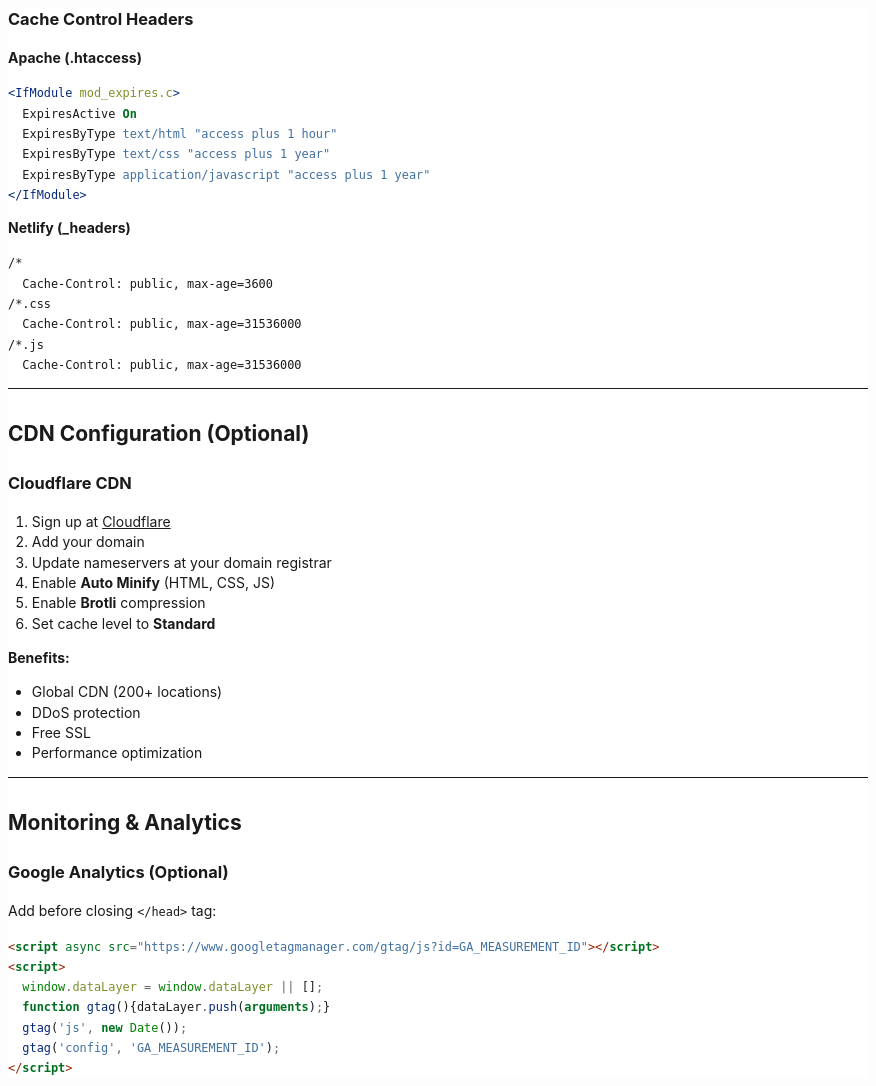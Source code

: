 ### Cache Control Headers

**Apache (.htaccess)**
```apache
<IfModule mod_expires.c>
  ExpiresActive On
  ExpiresByType text/html "access plus 1 hour"
  ExpiresByType text/css "access plus 1 year"
  ExpiresByType application/javascript "access plus 1 year"
</IfModule>
```

**Netlify (_headers)**
```
/*
  Cache-Control: public, max-age=3600
/*.css
  Cache-Control: public, max-age=31536000
/*.js
  Cache-Control: public, max-age=31536000
```

---

## CDN Configuration (Optional)

### Cloudflare CDN
1. Sign up at [Cloudflare](https://cloudflare.com)
2. Add your domain
3. Update nameservers at your domain registrar
4. Enable **Auto Minify** (HTML, CSS, JS)
5. Enable **Brotli** compression
6. Set cache level to **Standard**

**Benefits:**
- Global CDN (200+ locations)
- DDoS protection
- Free SSL
- Performance optimization

---

## Monitoring & Analytics

### Google Analytics (Optional)
Add before closing `</head>` tag:
```html
<script async src="https://www.googletagmanager.com/gtag/js?id=GA_MEASUREMENT_ID"></script>
<script>
  window.dataLayer = window.dataLayer || [];
  function gtag(){dataLayer.push(arguments);}
  gtag('js', new Date());
  gtag('config', 'GA_MEASUREMENT_ID');
</script>
```
